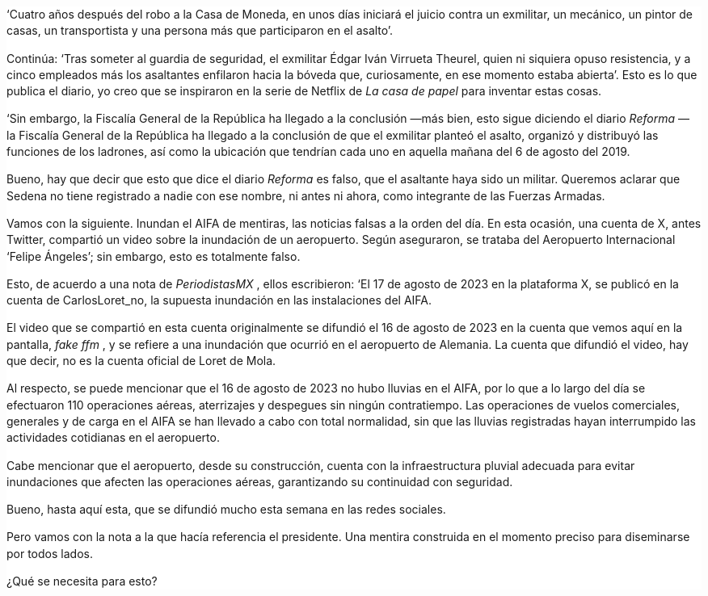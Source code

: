 ‘Cuatro años después del robo a la Casa de Moneda, en unos días iniciará el
juicio contra un exmilitar, un mecánico, un pintor de casas, un transportista
y una persona más que participaron en el asalto’.

Continúa: ‘Tras someter al guardia de seguridad, el exmilitar Édgar Iván
Virrueta Theurel, quien ni siquiera opuso resistencia, y a cinco empleados más
los asaltantes enfilaron hacia la bóveda que, curiosamente, en ese momento
estaba abierta’. Esto es lo que publica el diario, yo creo que se inspiraron
en la serie de Netflix de _La casa de papel_ para inventar estas cosas.

‘Sin embargo, la Fiscalía General de la República ha llegado a la conclusión
—más bien, esto sigue diciendo el diario _Reforma_ — la Fiscalía General de la
República ha llegado a la conclusión de que el exmilitar planteó el asalto,
organizó y distribuyó las funciones de los ladrones, así como la ubicación que
tendrían cada uno en aquella mañana del 6 de agosto del 2019.

Bueno, hay que decir que esto que dice el diario _Reforma_ es falso, que el
asaltante haya sido un militar. Queremos aclarar que Sedena no tiene
registrado a nadie con ese nombre, ni antes ni ahora, como integrante de las
Fuerzas Armadas.

Vamos con la siguiente. Inundan el AIFA de mentiras, las noticias falsas a la
orden del día. En esta ocasión, una cuenta de X, antes Twitter, compartió un
video sobre la inundación de un aeropuerto. Según aseguraron, se trataba del
Aeropuerto Internacional ‘Felipe Ángeles’; sin embargo, esto es totalmente
falso.

Esto, de acuerdo a una nota de _PeriodistasMX_ , ellos escribieron: ‘El 17 de
agosto de 2023 en la plataforma X, se publicó en la cuenta de CarlosLoret_no,
la supuesta inundación en las instalaciones del AIFA.

El video que se compartió en esta cuenta originalmente se difundió el 16 de
agosto de 2023 en la cuenta que vemos aquí en la pantalla, _fake ffm_ , y se
refiere a una inundación que ocurrió en el aeropuerto de Alemania. La cuenta
que difundió el video, hay que decir, no es la cuenta oficial de Loret de
Mola.

Al respecto, se puede mencionar que el 16 de agosto de 2023 no hubo lluvias en
el AIFA, por lo que a lo largo del día se efectuaron 110 operaciones aéreas,
aterrizajes y despegues sin ningún contratiempo. Las operaciones de vuelos
comerciales, generales y de carga en el AIFA se han llevado a cabo con total
normalidad, sin que las lluvias registradas hayan interrumpido las actividades
cotidianas en el aeropuerto.

Cabe mencionar que el aeropuerto, desde su construcción, cuenta con la
infraestructura pluvial adecuada para evitar inundaciones que afecten las
operaciones aéreas, garantizando su continuidad con seguridad.

Bueno, hasta aquí esta, que se difundió mucho esta semana en las redes
sociales.

Pero vamos con la nota a la que hacía referencia el presidente. Una mentira
construida en el momento preciso para diseminarse por todos lados.

¿Qué se necesita para esto?
